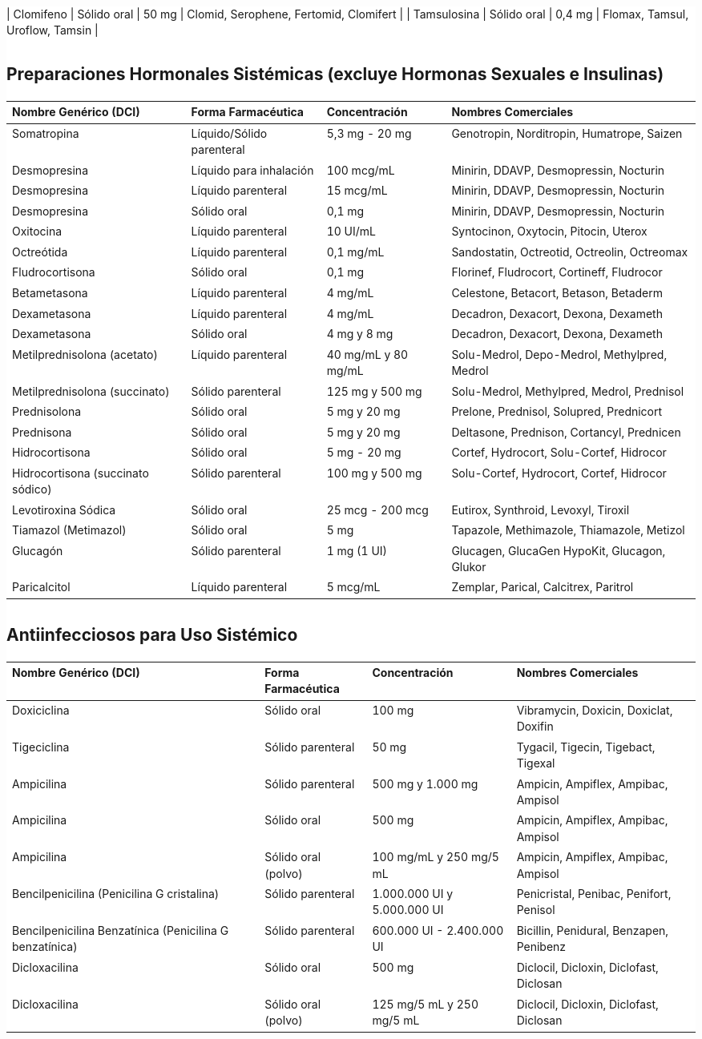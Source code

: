 | Clomifeno | Sólido oral | 50 mg | Clomid, Serophene, Fertomid, Clomifert |
| Tamsulosina | Sólido oral | 0,4 mg | Flomax, Tamsul, Uroflow, Tamsin |

## Preparaciones Hormonales Sistémicas (excluye Hormonas Sexuales e Insulinas)

| Nombre Genérico (DCI) | Forma Farmacéutica | Concentración | Nombres Comerciales |
| :-- | :-- | :-- | :-- |
| Somatropina | Líquido/Sólido parenteral | 5,3 mg - 20 mg | Genotropin, Norditropin, Humatrope, Saizen |
| Desmopresina | Líquido para inhalación | 100 mcg/mL | Minirin, DDAVP, Desmopressin, Nocturin |
| Desmopresina | Líquido parenteral | 15 mcg/mL | Minirin, DDAVP, Desmopressin, Nocturin |
| Desmopresina | Sólido oral | 0,1 mg | Minirin, DDAVP, Desmopressin, Nocturin |
| Oxitocina | Líquido parenteral | 10 UI/mL | Syntocinon, Oxytocin, Pitocin, Uterox |
| Octreótida | Líquido parenteral | 0,1 mg/mL | Sandostatin, Octreotid, Octreolin, Octreomax |
| Fludrocortisona | Sólido oral | 0,1 mg | Florinef, Fludrocort, Cortineff, Fludrocor |
| Betametasona | Líquido parenteral | 4 mg/mL | Celestone, Betacort, Betason, Betaderm |
| Dexametasona | Líquido parenteral | 4 mg/mL | Decadron, Dexacort, Dexona, Dexameth |
| Dexametasona | Sólido oral | 4 mg y 8 mg | Decadron, Dexacort, Dexona, Dexameth |
| Metilprednisolona (acetato) | Líquido parenteral | 40 mg/mL y 80 mg/mL | Solu-Medrol, Depo-Medrol, Methylpred, Medrol |
| Metilprednisolona (succinato) | Sólido parenteral | 125 mg y 500 mg | Solu-Medrol, Methylpred, Medrol, Prednisol |
| Prednisolona | Sólido oral | 5 mg y 20 mg | Prelone, Prednisol, Solupred, Prednicort |
| Prednisona | Sólido oral | 5 mg y 20 mg | Deltasone, Prednison, Cortancyl, Prednicen |
| Hidrocortisona | Sólido oral | 5 mg - 20 mg | Cortef, Hydrocort, Solu-Cortef, Hidrocor |
| Hidrocortisona (succinato sódico) | Sólido parenteral | 100 mg y 500 mg | Solu-Cortef, Hydrocort, Cortef, Hidrocor |
| Levotiroxina Sódica | Sólido oral | 25 mcg - 200 mcg | Eutirox, Synthroid, Levoxyl, Tiroxil |
| Tiamazol (Metimazol) | Sólido oral | 5 mg | Tapazole, Methimazole, Thiamazole, Metizol |
| Glucagón | Sólido parenteral | 1 mg (1 UI) | Glucagen, GlucaGen HypoKit, Glucagon, Glukor |
| Paricalcitol | Líquido parenteral | 5 mcg/mL | Zemplar, Parical, Calcitrex, Paritrol |

## Antiinfecciosos para Uso Sistémico

| Nombre Genérico (DCI) | Forma Farmacéutica | Concentración | Nombres Comerciales |
| :-- | :-- | :-- | :-- |
| Doxiciclina | Sólido oral | 100 mg | Vibramycin, Doxicin, Doxiclat, Doxifin |
| Tigeciclina | Sólido parenteral | 50 mg | Tygacil, Tigecin, Tigebact, Tigexal |
| Ampicilina | Sólido parenteral | 500 mg y 1.000 mg | Ampicin, Ampiflex, Ampibac, Ampisol |
| Ampicilina | Sólido oral | 500 mg | Ampicin, Ampiflex, Ampibac, Ampisol |
| Ampicilina | Sólido oral (polvo) | 100 mg/mL y 250 mg/5 mL | Ampicin, Ampiflex, Ampibac, Ampisol |
| Bencilpenicilina (Penicilina G cristalina) | Sólido parenteral | 1.000.000 UI y 5.000.000 UI | Penicristal, Penibac, Penifort, Penisol |
| Bencilpenicilina Benzatínica (Penicilina G benzatínica) | Sólido parenteral | 600.000 UI - 2.400.000 UI | Bicillin, Penidural, Benzapen, Penibenz |
| Dicloxacilina | Sólido oral | 500 mg | Diclocil, Dicloxin, Diclofast, Diclosan |
| Dicloxacilina | Sólido oral (polvo) | 125 mg/5 mL y 250 mg/5 mL | Diclocil, Dicloxin, Diclofast, Diclosan |
